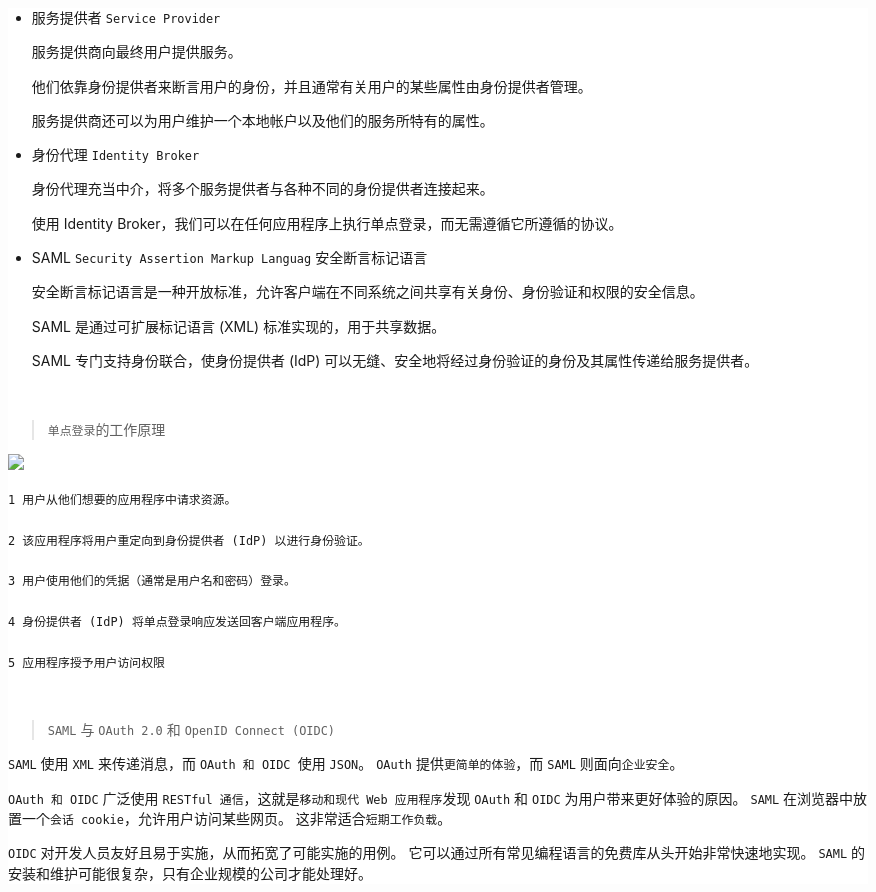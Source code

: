 - 服务提供者 `Service Provider`


    服务提供商向最终用户提供服务。 

    他们依靠身份提供者来断言用户的身份，并且通常有关用户的某些属性由身份提供者管理。
    
    服务提供商还可以为用户维护一个本地帐户以及他们的服务所特有的属性。


- 身份代理 `Identity Broker`


    身份代理充当中介，将多个服务提供者与各种不同的身份提供者连接起来。 

    使用 Identity Broker，我们可以在任何应用程序上执行单点登录，而无需遵循它所遵循的协议。



- SAML `Security Assertion Markup Languag` 安全断言标记语言


    安全断言标记语言是一种开放标准，允许客户端在不同系统之间共享有关身份、身份验证和权限的安全信息。 

    SAML 是通过可扩展标记语言 (XML) 标准实现的，用于共享数据。

    SAML 专门支持身份联合，使身份提供者 (IdP) 可以无缝、安全地将经过身份验证的身份及其属性传递给服务提供者。


<br> 


> `单点登录`的工作原理




![](https://raw.githubusercontent.com/karanpratapsingh/portfolio/master/public/static/courses/system-design/chapter-IV/single-sign-on/sso.png)

    
    1 用户从他们想要的应用程序中请求资源。

    2 该应用程序将用户重定向到身份提供者 (IdP) 以进行身份验证。

    3 用户使用他们的凭据（通常是用户名和密码）登录。

    4 身份提供者 (IdP) 将单点登录响应发送回客户端应用程序。

    5 应用程序授予用户访问权限



<br>

> `SAML` 与 `OAuth 2.0` 和 `OpenID Connect (OIDC)`


`SAML` 使用 `XML` 来传递消息，而 `OAuth 和 OIDC `使用 `JSON`。
`OAuth` 提供`更简单的体验`，而 `SAML` 则面向`企业安全`。


`OAuth 和 OIDC` 广泛使用 `RESTful 通信`，这就是`移动和现代 Web 应用程序`发现 `OAuth` 和 `OIDC` 为用户带来更好体验的原因。
`SAML` 在浏览器中放置一个`会话 cookie`，允许用户访问某些网页。 这非常适合`短期工作负载`。


`OIDC` 对开发人员友好且易于实施，从而拓宽了可能实施的用例。 它可以通过所有常见编程语言的免费库从头开始非常快速地实现。 
`SAML` 的安装和维护可能很复杂，只有企业规模的公司才能处理好。

